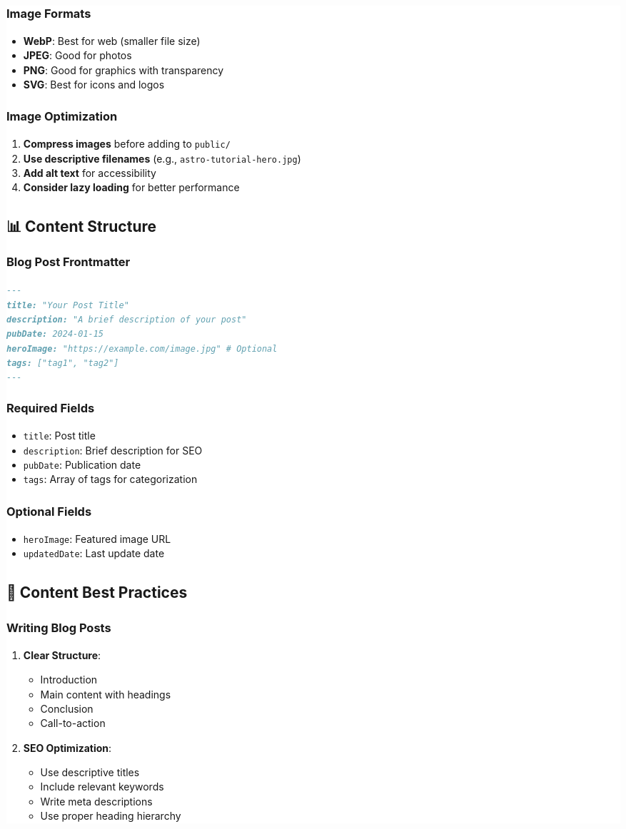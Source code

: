### Image Formats

- **WebP**: Best for web (smaller file size)
- **JPEG**: Good for photos
- **PNG**: Good for graphics with transparency
- **SVG**: Best for icons and logos

### Image Optimization

1. **Compress images** before adding to `public/`
2. **Use descriptive filenames** (e.g., `astro-tutorial-hero.jpg`)
3. **Add alt text** for accessibility
4. **Consider lazy loading** for better performance

## 📊 Content Structure

### Blog Post Frontmatter

```markdown
---
title: "Your Post Title"
description: "A brief description of your post"
pubDate: 2024-01-15
heroImage: "https://example.com/image.jpg" # Optional
tags: ["tag1", "tag2"]
---
```

### Required Fields

- `title`: Post title
- `description`: Brief description for SEO
- `pubDate`: Publication date
- `tags`: Array of tags for categorization

### Optional Fields

- `heroImage`: Featured image URL
- `updatedDate`: Last update date

## 🎯 Content Best Practices

### Writing Blog Posts

1. **Clear Structure**:
   - Introduction
   - Main content with headings
   - Conclusion
   - Call-to-action

2. **SEO Optimization**:
   - Use descriptive titles
   - Include relevant keywords
   - Write meta descriptions
   - Use proper heading hierarchy
